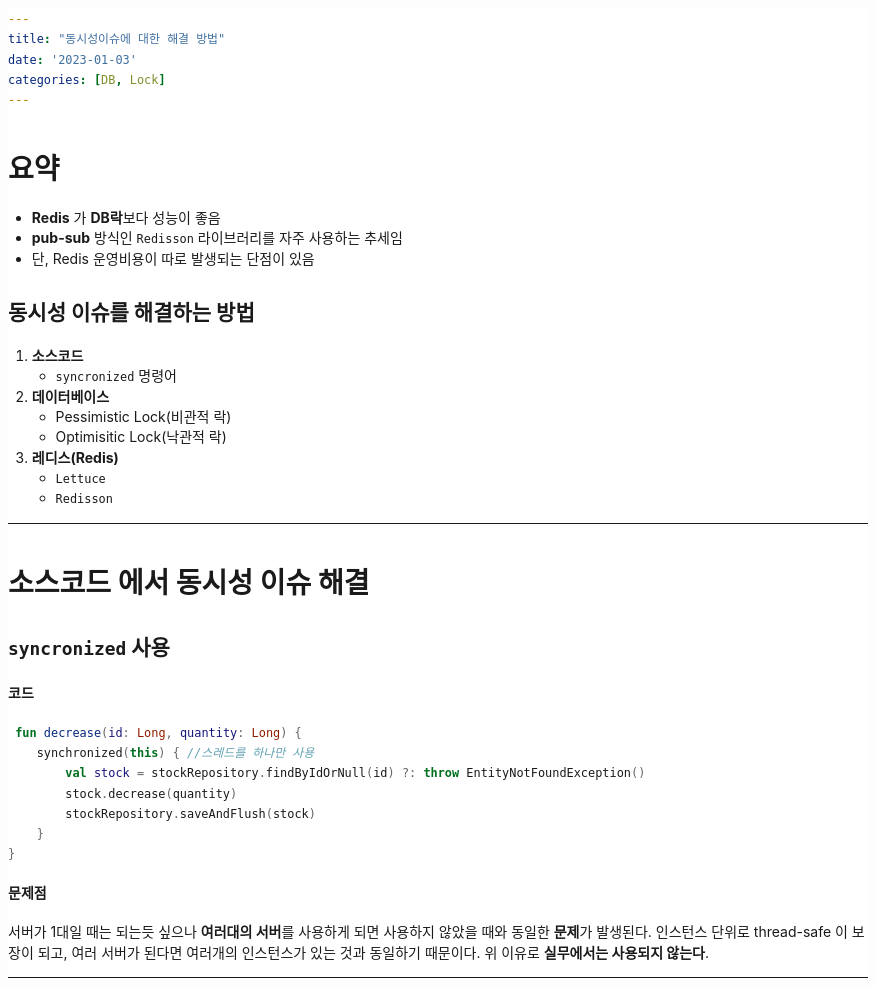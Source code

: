 ```yaml
---
title: "동시성이슈에 대한 해결 방법"
date: '2023-01-03'
categories: [DB, Lock]
---
```


# 요약

- **Redis** 가 **DB락**보다 성능이 좋음
- **pub-sub** 방식인 `Redisson` 라이브러리를 자주 사용하는 추세임
- 단, Redis 운영비용이 따로 발생되는 단점이 있음

## 동시성 이슈를 해결하는 방법

1. **소스코드**
    - `syncronized` 명령어
2. **데이터베이스**
    - Pessimistic Lock(비관적 락)
    - Optimisitic Lock(낙관적 락)
3. **레디스(Redis)**
    - `Lettuce`
    - `Redisson`

---

# **소스코드** 에서 동시성 이슈 해결

## `syncronized` 사용

#### 코드

```kotlin
 fun decrease(id: Long, quantity: Long) {
    synchronized(this) { //스레드를 하나만 사용
        val stock = stockRepository.findByIdOrNull(id) ?: throw EntityNotFoundException()
        stock.decrease(quantity)
        stockRepository.saveAndFlush(stock)
    }
}
```

#### 문제점

서버가 1대일 때는 되는듯 싶으나 **여러대의 서버**를 사용하게 되면 사용하지 않았을 때와 동일한 **문제**가 발생된다. 인스턴스 단위로 thread-safe 이 보장이 되고, 여러 서버가 된다면 여러개의
인스턴스가 있는 것과 동일하기 때문이다. 위 이유로 **실무에서는 사용되지 않는다**.

---
